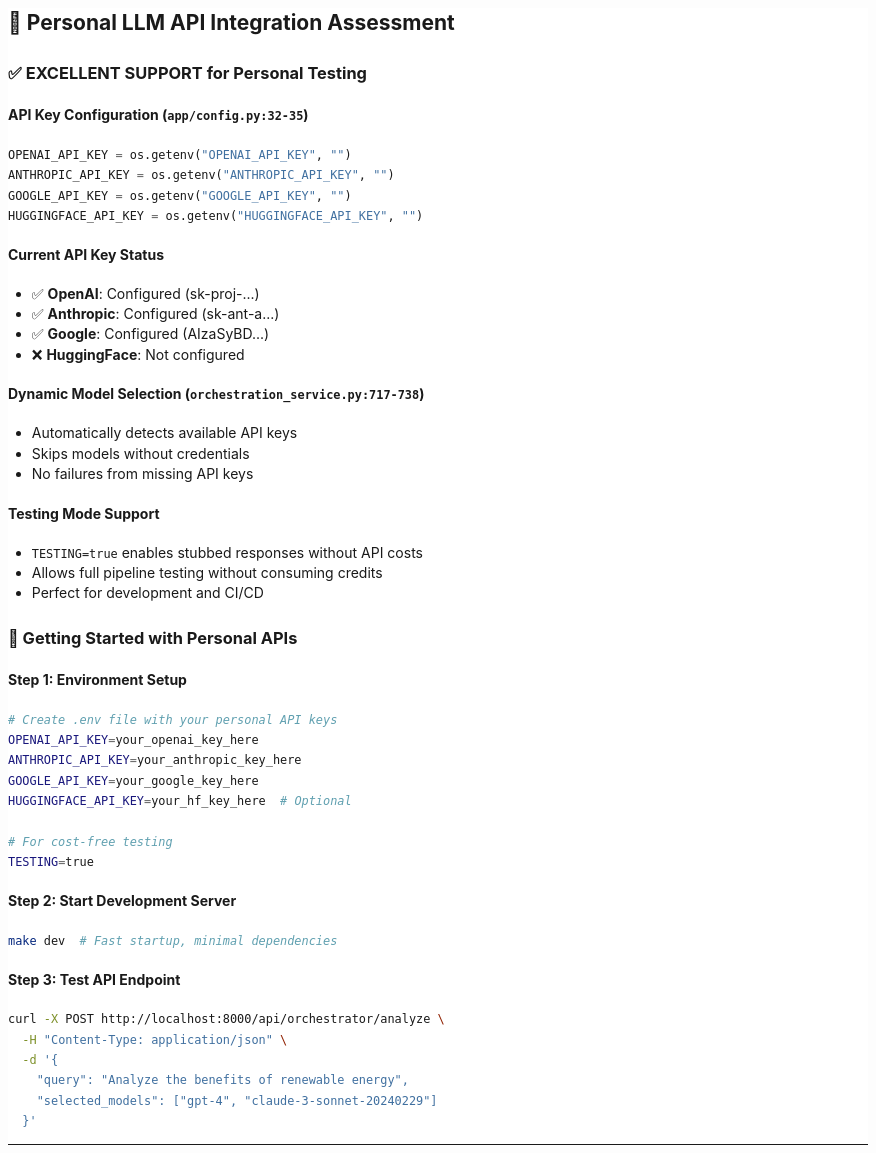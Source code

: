 ## 🔌 Personal LLM API Integration Assessment

### ✅ **EXCELLENT SUPPORT** for Personal Testing

#### API Key Configuration (`app/config.py:32-35`)
```python
OPENAI_API_KEY = os.getenv("OPENAI_API_KEY", "")
ANTHROPIC_API_KEY = os.getenv("ANTHROPIC_API_KEY", "") 
GOOGLE_API_KEY = os.getenv("GOOGLE_API_KEY", "")
HUGGINGFACE_API_KEY = os.getenv("HUGGINGFACE_API_KEY", "")
```

#### Current API Key Status
- ✅ **OpenAI**: Configured (sk-proj-...)
- ✅ **Anthropic**: Configured (sk-ant-a...)  
- ✅ **Google**: Configured (AIzaSyBD...)
- ❌ **HuggingFace**: Not configured

#### Dynamic Model Selection (`orchestration_service.py:717-738`)
- Automatically detects available API keys
- Skips models without credentials
- No failures from missing API keys

#### Testing Mode Support
- `TESTING=true` enables stubbed responses without API costs
- Allows full pipeline testing without consuming credits
- Perfect for development and CI/CD

### 🚀 Getting Started with Personal APIs

#### Step 1: Environment Setup
```bash
# Create .env file with your personal API keys
OPENAI_API_KEY=your_openai_key_here
ANTHROPIC_API_KEY=your_anthropic_key_here
GOOGLE_API_KEY=your_google_key_here
HUGGINGFACE_API_KEY=your_hf_key_here  # Optional

# For cost-free testing
TESTING=true
```

#### Step 2: Start Development Server
```bash
make dev  # Fast startup, minimal dependencies
```

#### Step 3: Test API Endpoint
```bash
curl -X POST http://localhost:8000/api/orchestrator/analyze \
  -H "Content-Type: application/json" \
  -d '{
    "query": "Analyze the benefits of renewable energy",
    "selected_models": ["gpt-4", "claude-3-sonnet-20240229"]
  }'
```

---